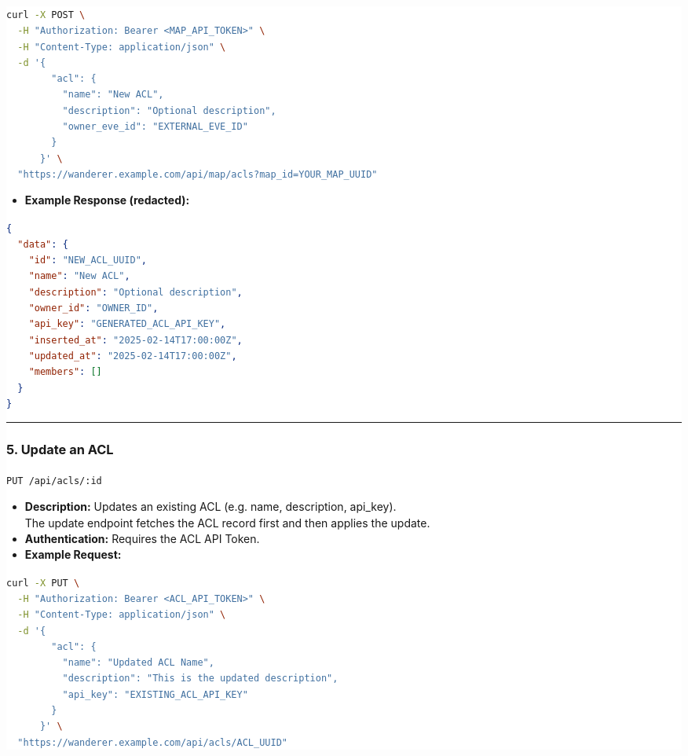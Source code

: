 ```bash
curl -X POST \
  -H "Authorization: Bearer <MAP_API_TOKEN>" \
  -H "Content-Type: application/json" \
  -d '{
        "acl": {
          "name": "New ACL",
          "description": "Optional description",
          "owner_eve_id": "EXTERNAL_EVE_ID"
        }
      }' \
  "https://wanderer.example.com/api/map/acls?map_id=YOUR_MAP_UUID"
```

- **Example Response (redacted):**

```json
{
  "data": {
    "id": "NEW_ACL_UUID",
    "name": "New ACL",
    "description": "Optional description",
    "owner_id": "OWNER_ID",
    "api_key": "GENERATED_ACL_API_KEY",
    "inserted_at": "2025-02-14T17:00:00Z",
    "updated_at": "2025-02-14T17:00:00Z",
    "members": []
  }
}
```

---

### 5. Update an ACL

```bash
PUT /api/acls/:id
```

- **Description:** Updates an existing ACL (e.g. name, description, api_key).  
  The update endpoint fetches the ACL record first and then applies the update.
- **Authentication:** Requires the ACL API Token.
- **Example Request:**

```bash
curl -X PUT \
  -H "Authorization: Bearer <ACL_API_TOKEN>" \
  -H "Content-Type: application/json" \
  -d '{
        "acl": {
          "name": "Updated ACL Name",
          "description": "This is the updated description",
          "api_key": "EXISTING_ACL_API_KEY"
        }
      }' \
  "https://wanderer.example.com/api/acls/ACL_UUID"
```

